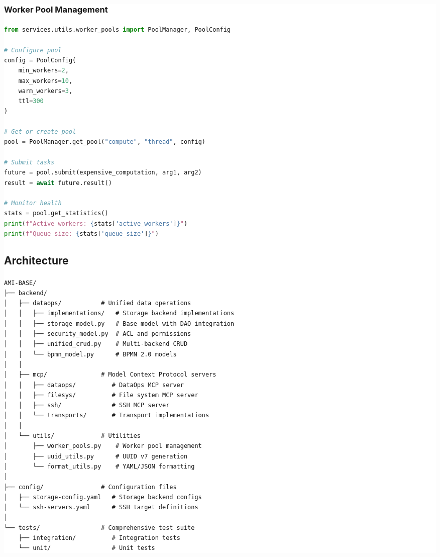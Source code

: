 ### Worker Pool Management

```python
from services.utils.worker_pools import PoolManager, PoolConfig

# Configure pool
config = PoolConfig(
    min_workers=2,
    max_workers=10,
    warm_workers=3,
    ttl=300
)

# Get or create pool
pool = PoolManager.get_pool("compute", "thread", config)

# Submit tasks
future = pool.submit(expensive_computation, arg1, arg2)
result = await future.result()

# Monitor health
stats = pool.get_statistics()
print(f"Active workers: {stats['active_workers']}")
print(f"Queue size: {stats['queue_size']}")
```

## Architecture

```
AMI-BASE/
├── backend/
│   ├── dataops/           # Unified data operations
│   │   ├── implementations/   # Storage backend implementations
│   │   ├── storage_model.py   # Base model with DAO integration
│   │   ├── security_model.py  # ACL and permissions
│   │   ├── unified_crud.py    # Multi-backend CRUD
│   │   └── bpmn_model.py      # BPMN 2.0 models
│   │
│   ├── mcp/               # Model Context Protocol servers
│   │   ├── dataops/          # DataOps MCP server
│   │   ├── filesys/          # File system MCP server
│   │   ├── ssh/              # SSH MCP server
│   │   └── transports/       # Transport implementations
│   │
│   └── utils/             # Utilities
│       ├── worker_pools.py    # Worker pool management
│       ├── uuid_utils.py      # UUID v7 generation
│       └── format_utils.py    # YAML/JSON formatting
│
├── config/                # Configuration files
│   ├── storage-config.yaml   # Storage backend configs
│   └── ssh-servers.yaml      # SSH target definitions
│
└── tests/                 # Comprehensive test suite
    ├── integration/          # Integration tests
    └── unit/                 # Unit tests
```
